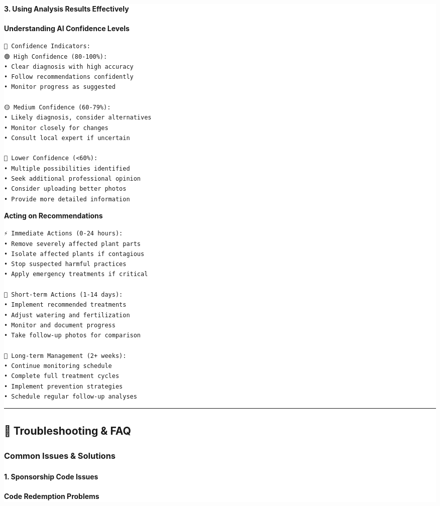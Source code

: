 #### 3. Using Analysis Results Effectively

**Understanding AI Confidence Levels**
```
🎯 Confidence Indicators:
🟢 High Confidence (80-100%):
• Clear diagnosis with high accuracy
• Follow recommendations confidently
• Monitor progress as suggested

🟡 Medium Confidence (60-79%):
• Likely diagnosis, consider alternatives
• Monitor closely for changes
• Consult local expert if uncertain

🔴 Lower Confidence (<60%):
• Multiple possibilities identified
• Seek additional professional opinion
• Consider uploading better photos
• Provide more detailed information
```

**Acting on Recommendations**
```
⚡ Immediate Actions (0-24 hours):
• Remove severely affected plant parts
• Isolate affected plants if contagious
• Stop suspected harmful practices
• Apply emergency treatments if critical

📅 Short-term Actions (1-14 days):
• Implement recommended treatments
• Adjust watering and fertilization
• Monitor and document progress
• Take follow-up photos for comparison

🔄 Long-term Management (2+ weeks):
• Continue monitoring schedule
• Complete full treatment cycles
• Implement prevention strategies
• Schedule regular follow-up analyses
```

---

## 🔧 Troubleshooting & FAQ

### Common Issues & Solutions

#### 1. Sponsorship Code Issues

**Code Redemption Problems**
